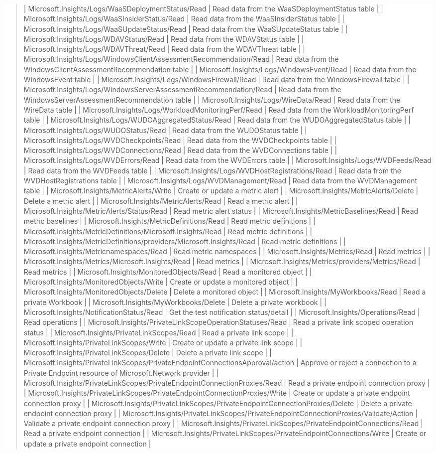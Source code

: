 > | Microsoft.Insights/Logs/WaaSDeploymentStatus/Read | Read data from the WaaSDeploymentStatus table |
> | Microsoft.Insights/Logs/WaaSInsiderStatus/Read | Read data from the WaaSInsiderStatus table |
> | Microsoft.Insights/Logs/WaaSUpdateStatus/Read | Read data from the WaaSUpdateStatus table |
> | Microsoft.Insights/Logs/WDAVStatus/Read | Read data from the WDAVStatus table |
> | Microsoft.Insights/Logs/WDAVThreat/Read | Read data from the WDAVThreat table |
> | Microsoft.Insights/Logs/WindowsClientAssessmentRecommendation/Read | Read data from the WindowsClientAssessmentRecommendation table |
> | Microsoft.Insights/Logs/WindowsEvent/Read | Read data from the WindowsEvent table |
> | Microsoft.Insights/Logs/WindowsFirewall/Read | Read data from the WindowsFirewall table |
> | Microsoft.Insights/Logs/WindowsServerAssessmentRecommendation/Read | Read data from the WindowsServerAssessmentRecommendation table |
> | Microsoft.Insights/Logs/WireData/Read | Read data from the WireData table |
> | Microsoft.Insights/Logs/WorkloadMonitoringPerf/Read | Read data from the WorkloadMonitoringPerf table |
> | Microsoft.Insights/Logs/WUDOAggregatedStatus/Read | Read data from the WUDOAggregatedStatus table |
> | Microsoft.Insights/Logs/WUDOStatus/Read | Read data from the WUDOStatus table |
> | Microsoft.Insights/Logs/WVDCheckpoints/Read | Read data from the WVDCheckpoints table |
> | Microsoft.Insights/Logs/WVDConnections/Read | Read data from the WVDConnections table |
> | Microsoft.Insights/Logs/WVDErrors/Read | Read data from the WVDErrors table |
> | Microsoft.Insights/Logs/WVDFeeds/Read | Read data from the WVDFeeds table |
> | Microsoft.Insights/Logs/WVDHostRegistrations/Read | Read data from the WVDHostRegistrations table |
> | Microsoft.Insights/Logs/WVDManagement/Read | Read data from the WVDManagement table |
> | Microsoft.Insights/MetricAlerts/Write | Create or update a metric alert |
> | Microsoft.Insights/MetricAlerts/Delete | Delete a metric alert |
> | Microsoft.Insights/MetricAlerts/Read | Read a metric alert |
> | Microsoft.Insights/MetricAlerts/Status/Read | Read metric alert status |
> | Microsoft.Insights/MetricBaselines/Read | Read metric baselines |
> | Microsoft.Insights/MetricDefinitions/Read | Read metric definitions |
> | Microsoft.Insights/MetricDefinitions/Microsoft.Insights/Read | Read metric definitions |
> | Microsoft.Insights/MetricDefinitions/providers/Microsoft.Insights/Read | Read metric definitions |
> | Microsoft.Insights/Metricnamespaces/Read | Read metric namespaces |
> | Microsoft.Insights/Metrics/Read | Read metrics |
> | Microsoft.Insights/Metrics/Microsoft.Insights/Read | Read metrics |
> | Microsoft.Insights/Metrics/providers/Metrics/Read | Read metrics |
> | Microsoft.Insights/MonitoredObjects/Read | Read a monitored object |
> | Microsoft.Insights/MonitoredObjects/Write | Create or update a monitored object |
> | Microsoft.Insights/MonitoredObjects/Delete | Delete a monitored object |
> | Microsoft.Insights/MyWorkbooks/Read | Read a private Workbook |
> | Microsoft.Insights/MyWorkbooks/Delete | Delete a private workbook |
> | Microsoft.Insights/NotificationStatus/Read | Get the test notification status/detail |
> | Microsoft.Insights/Operations/Read | Read operations |
> | Microsoft.Insights/PrivateLinkScopeOperationStatuses/Read | Read a private link scoped operation status |
> | Microsoft.Insights/PrivateLinkScopes/Read | Read a private link scope |
> | Microsoft.Insights/PrivateLinkScopes/Write | Create or update a private link scope |
> | Microsoft.Insights/PrivateLinkScopes/Delete | Delete a private link scope |
> | Microsoft.Insights/PrivateLinkScopes/PrivateEndpointConnectionsApproval/action | Approve or reject a connection to a Private Endpoint resource of Microsoft.Network provider |
> | Microsoft.Insights/PrivateLinkScopes/PrivateEndpointConnectionProxies/Read | Read a private endpoint connection proxy |
> | Microsoft.Insights/PrivateLinkScopes/PrivateEndpointConnectionProxies/Write | Create or update a private endpoint connection proxy |
> | Microsoft.Insights/PrivateLinkScopes/PrivateEndpointConnectionProxies/Delete | Delete a private endpoint connection proxy |
> | Microsoft.Insights/PrivateLinkScopes/PrivateEndpointConnectionProxies/Validate/Action | Validate a private endpoint connection proxy |
> | Microsoft.Insights/PrivateLinkScopes/PrivateEndpointConnections/Read | Read a private endpoint connection |
> | Microsoft.Insights/PrivateLinkScopes/PrivateEndpointConnections/Write | Create or update a private endpoint connection |